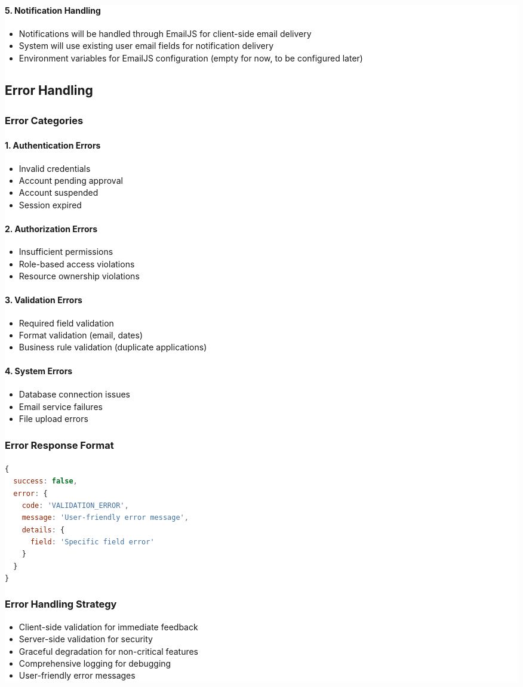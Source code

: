 #### 5. Notification Handling
- Notifications will be handled through EmailJS for client-side email delivery
- System will use existing user email fields for notification delivery
- Environment variables for EmailJS configuration (empty for now, to be configured later)

## Error Handling

### Error Categories

#### 1. Authentication Errors
- Invalid credentials
- Account pending approval
- Account suspended
- Session expired

#### 2. Authorization Errors
- Insufficient permissions
- Role-based access violations
- Resource ownership violations

#### 3. Validation Errors
- Required field validation
- Format validation (email, dates)
- Business rule validation (duplicate applications)

#### 4. System Errors
- Database connection issues
- Email service failures
- File upload errors

### Error Response Format
```javascript
{
  success: false,
  error: {
    code: 'VALIDATION_ERROR',
    message: 'User-friendly error message',
    details: {
      field: 'Specific field error'
    }
  }
}
```

### Error Handling Strategy
- Client-side validation for immediate feedback
- Server-side validation for security
- Graceful degradation for non-critical features
- Comprehensive logging for debugging
- User-friendly error messages
